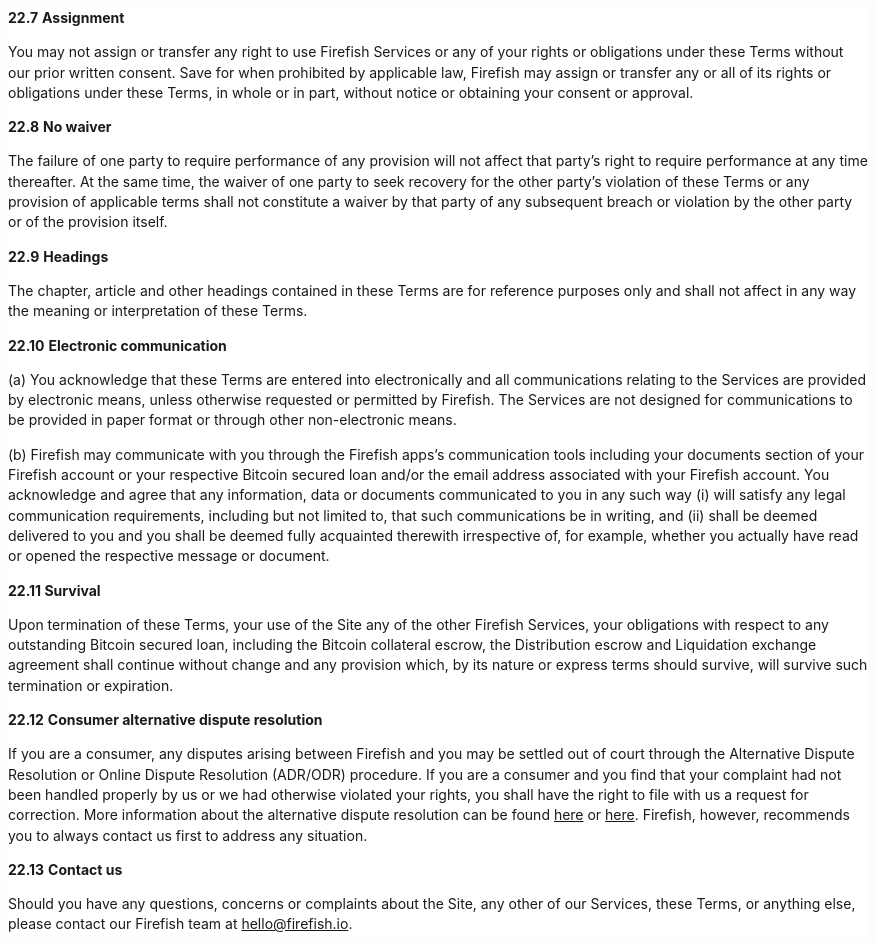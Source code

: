 **22.7**   **Assignment**   

You may not assign or transfer any right to use Firefish Services or any of your rights or obligations under these Terms without our prior written consent. Save for when prohibited by applicable law, Firefish may assign or transfer any or all of its rights or obligations under these Terms, in whole or in part, without notice or obtaining your consent or approval.

**22.8**   **No waiver**   

The failure of one party to require performance of any provision will not affect that party’s right to require performance at any time thereafter. At the same time, the waiver of one party to seek recovery for the other party’s violation of these Terms or any provision of applicable terms shall not constitute a waiver by that party of any subsequent breach or violation by the other party or of the provision itself.

**22.9**   **Headings**   

The chapter, article and other headings contained in these Terms are for reference purposes only and shall not affect in any way the meaning or interpretation of these Terms.

**22.10**  **Electronic communication**   

(a)	You acknowledge that these Terms are entered into electronically and all communications relating to the Services are provided by electronic means, unless otherwise requested or permitted by Firefish. The Services are not designed for communications to be provided in paper format or through other non-electronic means.

(b)	Firefish may communicate with you through the Firefish apps’s communication tools including your documents section of your Firefish account or your respective Bitcoin secured loan and/or the email address associated with your Firefish account. You acknowledge and agree that any information, data or documents communicated to you in any such way (i) will satisfy any legal communication requirements, including but not limited to, that such communications be in writing, and (ii) shall be deemed delivered to you and you shall be deemed fully acquainted therewith irrespective of, for example, whether you actually have read or opened the respective message or document.

**22.11  Survival**   

Upon termination of these Terms, your use of the Site any of the other Firefish Services, your obligations with respect to any outstanding Bitcoin secured loan, including the Bitcoin collateral escrow, the Distribution escrow and Liquidation exchange agreement shall continue without change and any provision which, by its nature or express terms should survive, will survive such termination or expiration.

**22.12**  **Consumer alternative dispute resolution**   

If you are a consumer, any disputes arising between Firefish and you may be settled out of court through the Alternative Dispute Resolution or Online Dispute Resolution (ADR/ODR) procedure. If you are a consumer and you find that your complaint had not been handled properly by us or we had otherwise violated your rights, you shall have the right to file with us a request for correction. More information about the alternative dispute resolution can be found [here](https://webgate.ec.europa.eu/odr/main/?event=main.about.show) or [here](https://www.slovensko.sk/en/life-situation/life-situation/_who-can-i-contact-when-i-have/). Firefish, however, recommends you to always contact us first to address any situation.   

**22.13**  **Contact us**   

 Should you have any questions, concerns or complaints about the Site, any other of our Services, these Terms, or anything else, please contact our Firefish team at [hello@firefish.io](mailto:hello@firefish.io).